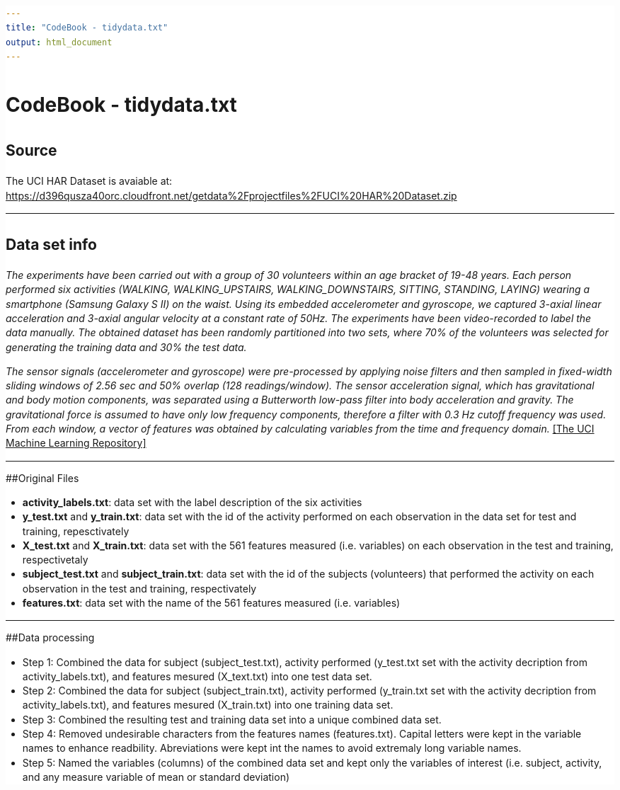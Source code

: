 ```yaml
---
title: "CodeBook - tidydata.txt"
output: html_document
---
```


# CodeBook - tidydata.txt

## Source
The UCI HAR Dataset is avaiable at: 
https://d396qusza40orc.cloudfront.net/getdata%2Fprojectfiles%2FUCI%20HAR%20Dataset.zip

---

## Data set info

_The experiments have been carried out with a group of 30 volunteers within an age bracket of 19-48 years. Each person performed six activities (WALKING, WALKING_UPSTAIRS, WALKING_DOWNSTAIRS, SITTING, STANDING, LAYING) wearing a smartphone (Samsung Galaxy S II) on the waist. Using its embedded accelerometer and gyroscope, we captured 3-axial linear acceleration and 3-axial angular velocity at a constant rate of 50Hz. The experiments have been video-recorded to label the data manually. The obtained dataset has been randomly partitioned into two sets, where 70% of the volunteers was selected for generating the training data and 30% the test data._ 

_The sensor signals (accelerometer and gyroscope) were pre-processed by applying noise filters and then sampled in fixed-width sliding windows of 2.56 sec and 50% overlap (128 readings/window). The sensor acceleration signal, which has gravitational and body motion components, was separated using a Butterworth low-pass filter into body acceleration and gravity. The gravitational force is assumed to have only low frequency components, therefore a filter with 0.3 Hz cutoff frequency was used. From each window, a vector of features was obtained by calculating variables from the time and frequency domain._ [[The UCI Machine Learning Repository]](http://archive.ics.uci.edu/ml/datasets/Human+Activity+Recognition+Using+Smartphones)


---

##Original Files 

* **activity_labels.txt**: data set with the label description of the six activities 
* **y_test.txt** and **y_train.txt**: data set with the id of the activity performed on each observation in the data set for test and training, repesctivately
* **X_test.txt** and **X_train.txt**: data set with the 561 features measured (i.e. variables) on each observation in the test and training, respectivetaly
* **subject_test.txt** and **subject_train.txt**: data set with the id of the subjects (volunteers) that performed the activity on each observation in the test and training, respectivately
* **features.txt**: data set with the name of the 561 features measured (i.e. variables)

---

##Data processing
* Step 1: Combined the data for subject (subject_test.txt), activity performed (y_test.txt set with the activity decription from activity_labels.txt), and features mesured (X_text.txt) into one test data set.
* Step 2: Combined the data for subject (subject_train.txt), activity performed (y_train.txt set with the activity decription from activity_labels.txt), and features mesured (X_train.txt) into one training data set.
* Step 3: Combined the resulting test and training data set into a unique combined data set.
* Step 4: Removed undesirable characters from the features names (features.txt). Capital letters were kept in the variable names to enhance readbility. Abreviations were kept int the names to avoid extremaly long variable names. 
* Step 5: Named the variables (columns) of the combined data set and kept only the variables of interest (i.e. subject, activity, and any measure variable of mean or standard deviation)